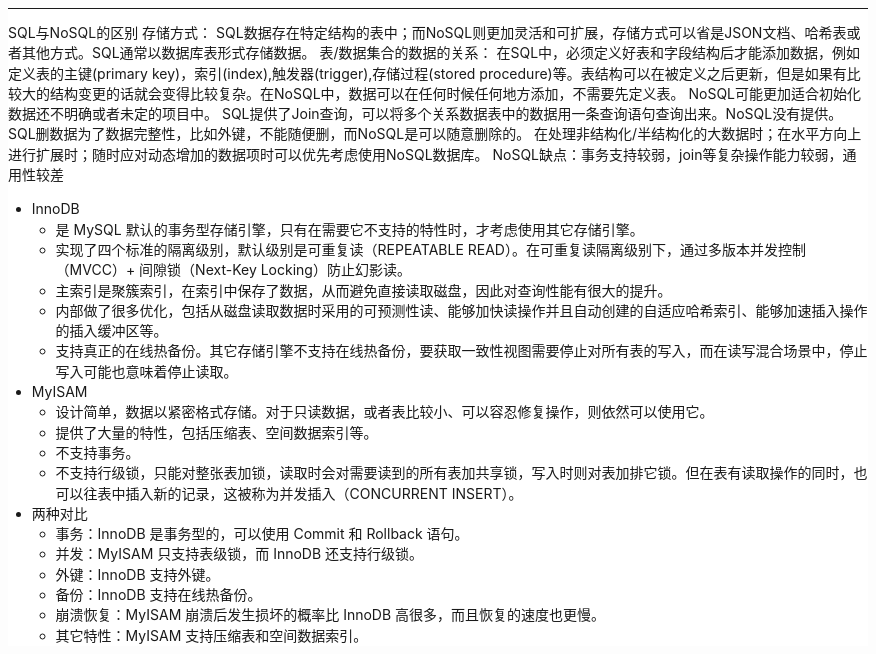 




















----------------------------------------------------
SQL与NoSQL的区别
存储方式： SQL数据存在特定结构的表中；而NoSQL则更加灵活和可扩展，存储方式可以省是JSON文档、哈希表或者其他方式。SQL通常以数据库表形式存储数据。
表/数据集合的数据的关系： 在SQL中，必须定义好表和字段结构后才能添加数据，例如定义表的主键(primary key)，索引(index),触发器(trigger),存储过程(stored procedure)等。表结构可以在被定义之后更新，但是如果有比较大的结构变更的话就会变得比较复杂。在NoSQL中，数据可以在任何时候任何地方添加，不需要先定义表。 NoSQL可能更加适合初始化数据还不明确或者未定的项目中。
SQL提供了Join查询，可以将多个关系数据表中的数据用一条查询语句查询出来。NoSQL没有提供。
SQL删数据为了数据完整性，比如外键，不能随便删，而NoSQL是可以随意删除的。
在处理非结构化/半结构化的大数据时；在水平方向上进行扩展时；随时应对动态增加的数据项时可以优先考虑使用NoSQL数据库。
NoSQL缺点：事务支持较弱，join等复杂操作能力较弱，通用性较差



* InnoDB
    * 是 MySQL 默认的事务型存储引擎，只有在需要它不支持的特性时，才考虑使用其它存储引擎。
    * 实现了四个标准的隔离级别，默认级别是可重复读（REPEATABLE READ）。在可重复读隔离级别下，通过多版本并发控制（MVCC）+ 间隙锁（Next-Key Locking）防止幻影读。
    * 主索引是聚簇索引，在索引中保存了数据，从而避免直接读取磁盘，因此对查询性能有很大的提升。  
    * 内部做了很多优化，包括从磁盘读取数据时采用的可预测性读、能够加快读操作并且自动创建的自适应哈希索引、能够加速插入操作的插入缓冲区等。
    * 支持真正的在线热备份。其它存储引擎不支持在线热备份，要获取一致性视图需要停止对所有表的写入，而在读写混合场景中，停止写入可能也意味着停止读取。
* MyISAM
    * 设计简单，数据以紧密格式存储。对于只读数据，或者表比较小、可以容忍修复操作，则依然可以使用它。
    * 提供了大量的特性，包括压缩表、空间数据索引等。
    * 不支持事务。
    * 不支持行级锁，只能对整张表加锁，读取时会对需要读到的所有表加共享锁，写入时则对表加排它锁。但在表有读取操作的同时，也可以往表中插入新的记录，这被称为并发插入（CONCURRENT INSERT）。
* 两种对比
    * 事务：InnoDB 是事务型的，可以使用 Commit 和 Rollback 语句。
    * 并发：MyISAM 只支持表级锁，而 InnoDB 还支持行级锁。
    * 外键：InnoDB 支持外键。
    * 备份：InnoDB 支持在线热备份。
    * 崩溃恢复：MyISAM 崩溃后发生损坏的概率比 InnoDB 高很多，而且恢复的速度也更慢。
    * 其它特性：MyISAM 支持压缩表和空间数据索引。